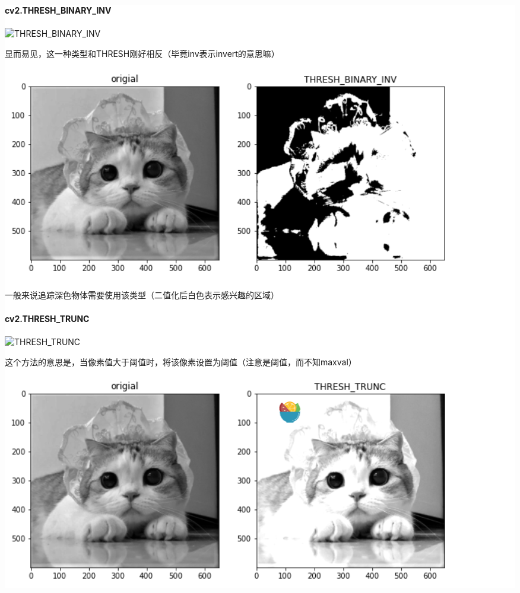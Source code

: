 
#### cv2.THRESH_BINARY_INV	

![THRESH_BINARY_INV](https://docs.opencv.org/2.4/_images/math/2858653b2a9f18e326acd861f4f23476f918e52b.png)

显而易见，这一种类型和THRESH刚好相反（毕竟inv表示invert的意思嘛）

![image-20211215112542829](图像噪点.assets/image-20211215112542829.png)

一般来说追踪深色物体需要使用该类型（二值化后白色表示感兴趣的区域）

#### cv2.THRESH_TRUNC

![THRESH_TRUNC](https://docs.opencv.org/2.4/_images/math/85cd5dfea2f25f50640e7555c4019829859ff661.png)

这个方法的意思是，当像素值大于阈值时，将该像素设置为阈值（注意是阈值，而不知maxval）

![image-20211215112913630](图像噪点.assets/image-20211215112913630.png)
